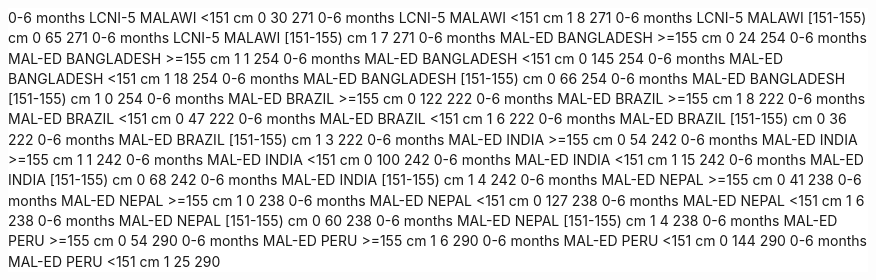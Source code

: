 0-6 months    LCNI-5           MALAWI                         <151 cm                     0       30     271
0-6 months    LCNI-5           MALAWI                         <151 cm                     1        8     271
0-6 months    LCNI-5           MALAWI                         [151-155) cm                0       65     271
0-6 months    LCNI-5           MALAWI                         [151-155) cm                1        7     271
0-6 months    MAL-ED           BANGLADESH                     >=155 cm                    0       24     254
0-6 months    MAL-ED           BANGLADESH                     >=155 cm                    1        1     254
0-6 months    MAL-ED           BANGLADESH                     <151 cm                     0      145     254
0-6 months    MAL-ED           BANGLADESH                     <151 cm                     1       18     254
0-6 months    MAL-ED           BANGLADESH                     [151-155) cm                0       66     254
0-6 months    MAL-ED           BANGLADESH                     [151-155) cm                1        0     254
0-6 months    MAL-ED           BRAZIL                         >=155 cm                    0      122     222
0-6 months    MAL-ED           BRAZIL                         >=155 cm                    1        8     222
0-6 months    MAL-ED           BRAZIL                         <151 cm                     0       47     222
0-6 months    MAL-ED           BRAZIL                         <151 cm                     1        6     222
0-6 months    MAL-ED           BRAZIL                         [151-155) cm                0       36     222
0-6 months    MAL-ED           BRAZIL                         [151-155) cm                1        3     222
0-6 months    MAL-ED           INDIA                          >=155 cm                    0       54     242
0-6 months    MAL-ED           INDIA                          >=155 cm                    1        1     242
0-6 months    MAL-ED           INDIA                          <151 cm                     0      100     242
0-6 months    MAL-ED           INDIA                          <151 cm                     1       15     242
0-6 months    MAL-ED           INDIA                          [151-155) cm                0       68     242
0-6 months    MAL-ED           INDIA                          [151-155) cm                1        4     242
0-6 months    MAL-ED           NEPAL                          >=155 cm                    0       41     238
0-6 months    MAL-ED           NEPAL                          >=155 cm                    1        0     238
0-6 months    MAL-ED           NEPAL                          <151 cm                     0      127     238
0-6 months    MAL-ED           NEPAL                          <151 cm                     1        6     238
0-6 months    MAL-ED           NEPAL                          [151-155) cm                0       60     238
0-6 months    MAL-ED           NEPAL                          [151-155) cm                1        4     238
0-6 months    MAL-ED           PERU                           >=155 cm                    0       54     290
0-6 months    MAL-ED           PERU                           >=155 cm                    1        6     290
0-6 months    MAL-ED           PERU                           <151 cm                     0      144     290
0-6 months    MAL-ED           PERU                           <151 cm                     1       25     290